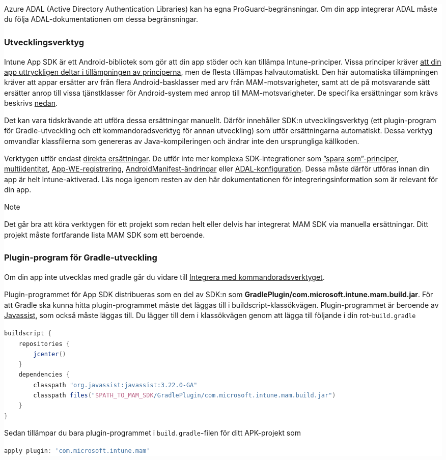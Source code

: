 Azure ADAL (Active Directory Authentication Libraries) kan ha egna ProGuard-begränsningar. Om din app integrerar ADAL måste du följa ADAL-dokumentationen om dessa begränsningar.

### <a name="build-tooling"></a>Utvecklingsverktyg
Intune App SDK är ett Android-bibliotek som gör att din app stöder och kan tillämpa Intune-principer. Vissa principer kräver [att din app uttryckligen deltar i tillämpningen av principerna](#enable-features-that-require-app-participation), men de flesta tillämpas halvautomatiskt. Den här automatiska tillämpningen kräver att appar ersätter arv från flera Android-basklasser med arv från MAM-motsvarigheter, samt att de på motsvarande sätt ersätter anrop till vissa tjänstklasser för Android-system med anrop till MAM-motsvarigheter. De specifika ersättningar som krävs beskrivs [nedan](#class-and-method-replacements).

Det kan vara tidskrävande att utföra dessa ersättningar manuellt. Därför innehåller SDK:n utvecklingsverktyg (ett plugin-program för Gradle-utveckling och ett kommandoradsverktyg för annan utveckling) som utför ersättningarna automatiskt. Dessa verktyg omvandlar klassfilerna som genereras av Java-kompileringen och ändrar inte den ursprungliga källkoden.

Verktygen utför endast [direkta ersättningar](#class-and-method-replacements). De utför inte mer komplexa SDK-integrationer som [”spara som”-principer](#enable-features-that-require-app-participation), [multiidentitet](#multi-identity-optional), [App-WE-registrering](#app-protection-policy-without-device-enrollment), [AndroidManifest-ändringar](#manifest-replacements) eller [ADAL-konfiguration](#configure-azure-active-directory-authentication-library-adal). Dessa måste därför utföras innan din app är helt Intune-aktiverad. Läs noga igenom resten av den här dokumentationen för integreringsinformation som är relevant för din app.

> [!NOTE]
> Det går bra att köra verktygen för ett projekt som redan helt eller delvis har integrerat MAM SDK via manuella ersättningar. Ditt projekt måste fortfarande lista MAM SDK som ett beroende.

### <a name="gradle-build-plugin"></a>Plugin-program för Gradle-utveckling
Om din app inte utvecklas med gradle går du vidare till [Integrera med kommandoradsverktyget](#command-line-build-tool). 

Plugin-programmet för App SDK distribueras som en del av SDK:n som **GradlePlugin/com.microsoft.intune.mam.build.jar**. För att Gradle ska kunna hitta plugin-programmet måste det läggas till i buildscript-klassökvägen. Plugin-programmet är beroende av [Javassist](https://jboss-javassist.github.io/javassist/), som också måste läggas till. Du lägger till dem i klassökvägen genom att lägga till följande i din rot-`build.gradle`

```groovy
buildscript {
    repositories {
        jcenter()
    }
    dependencies {
        classpath "org.javassist:javassist:3.22.0-GA"
        classpath files("$PATH_TO_MAM_SDK/GradlePlugin/com.microsoft.intune.mam.build.jar")
    }
}
```

Sedan tillämpar du bara plugin-programmet i `build.gradle`-filen för ditt APK-projekt som
```groovy
apply plugin: 'com.microsoft.intune.mam'
```
